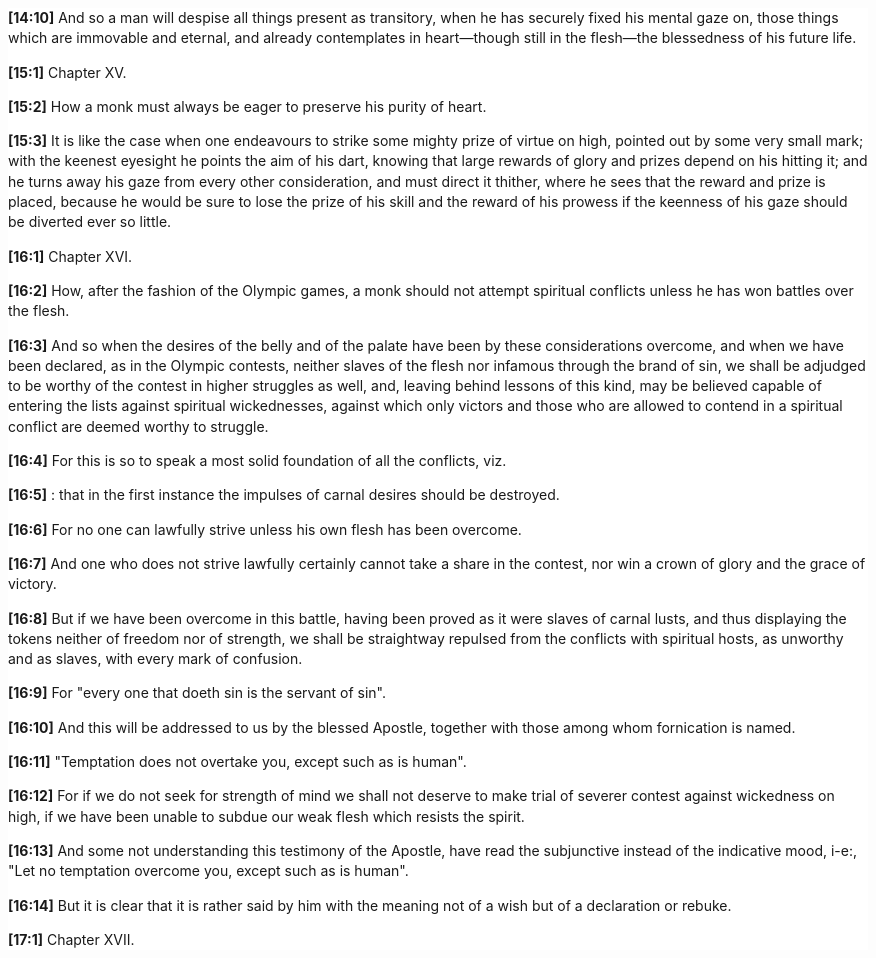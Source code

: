 **[14:10]** And so a man will despise all things present as transitory, when he has securely fixed his mental gaze on, those things which are immovable and eternal, and already contemplates in heart—though still in the flesh—the blessedness of his future life.

**[15:1]** Chapter XV.

**[15:2]** How a monk must always be eager to preserve his purity of heart.

**[15:3]** It is like the case when one endeavours to strike some mighty prize of virtue on high, pointed out by some very small mark; with the keenest eyesight he points the aim of his dart, knowing that large rewards of glory and prizes depend on his hitting it; and he turns away his gaze from every other consideration, and must direct it thither, where he sees that the reward and prize is placed, because he would be sure to lose the prize of his skill and the reward of his prowess if the keenness of his gaze should be diverted ever so little.

**[16:1]** Chapter XVI.

**[16:2]** How, after the fashion of the Olympic games, a monk should not attempt spiritual conflicts unless he has won battles over the flesh.

**[16:3]** And so when the desires of the belly and of the palate have been by these considerations overcome, and when we have been declared, as in the Olympic contests, neither slaves of the flesh nor infamous through the brand of sin, we shall be adjudged to be worthy of the contest in higher struggles as well, and, leaving behind lessons of this kind, may be believed capable of entering the lists against spiritual wickednesses, against which only victors and those who are allowed to contend in a spiritual conflict are deemed worthy to struggle.

**[16:4]** For this is so to speak a most solid foundation of all the conflicts, viz.

**[16:5]** : that in the first instance the impulses of carnal desires should be destroyed.

**[16:6]** For no one can lawfully strive unless his own flesh has been overcome.

**[16:7]** And one who does not strive lawfully certainly cannot take a share in the contest, nor win a crown of glory and the grace of victory.

**[16:8]** But if we have been overcome in this battle, having been proved as it were slaves of carnal lusts, and thus displaying the tokens neither of freedom nor of strength, we shall be straightway repulsed from the conflicts with spiritual hosts, as unworthy and as slaves, with every mark of confusion.

**[16:9]** For "every one that doeth sin is the servant of sin".

**[16:10]** And this will be addressed to us by the blessed Apostle, together with those among whom fornication is named.

**[16:11]** "Temptation does not overtake you, except such as is human".

**[16:12]** For if we do not seek for strength of mind we shall not deserve to make trial of severer contest against wickedness on high, if we have been unable to subdue our weak flesh which resists the spirit.

**[16:13]** And some not understanding this testimony of the Apostle, have read the subjunctive instead of the indicative mood, i-e:, "Let no temptation overcome you, except such as is human".

**[16:14]** But it is clear that it is rather said by him with the meaning not of a wish but of a declaration or rebuke.

**[17:1]** Chapter XVII.
